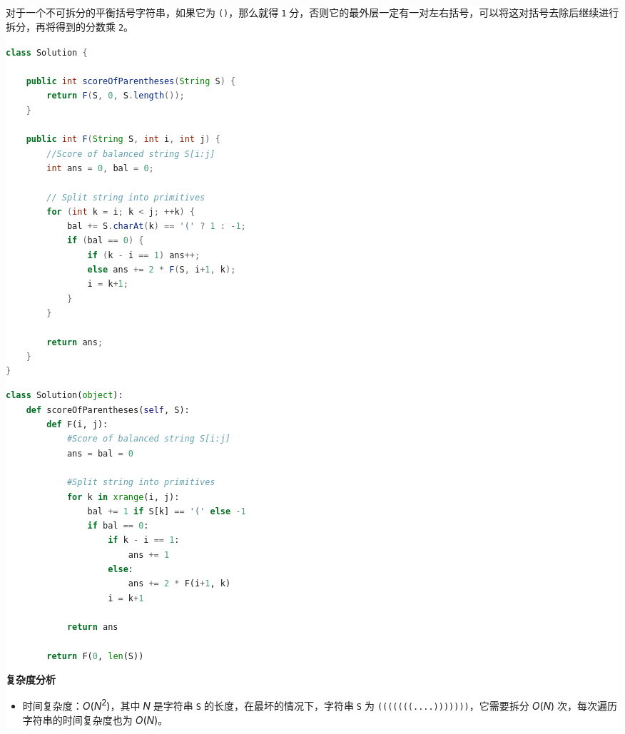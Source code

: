 对于一个不可拆分的平衡括号字符串，如果它为 `()`，那么就得 `1` 分，否则它的最外层一定有一对左右括号，可以将这对括号去除后继续进行拆分，再将得到的分数乘 `2`。

```Java [sol1]
class Solution {

    public int scoreOfParentheses(String S) {
        return F(S, 0, S.length());
    }

    public int F(String S, int i, int j) {
        //Score of balanced string S[i:j]
        int ans = 0, bal = 0;

        // Split string into primitives
        for (int k = i; k < j; ++k) {
            bal += S.charAt(k) == '(' ? 1 : -1;
            if (bal == 0) {
                if (k - i == 1) ans++;
                else ans += 2 * F(S, i+1, k);
                i = k+1;
            }
        }

        return ans;
    }
}
```

```Python [sol1]
class Solution(object):
    def scoreOfParentheses(self, S):
        def F(i, j):
            #Score of balanced string S[i:j]
            ans = bal = 0

            #Split string into primitives
            for k in xrange(i, j):
                bal += 1 if S[k] == '(' else -1
                if bal == 0:
                    if k - i == 1:
                        ans += 1
                    else:
                        ans += 2 * F(i+1, k)
                    i = k+1

            return ans

        return F(0, len(S))
```

**复杂度分析**

* 时间复杂度：$O(N^2)$，其中 $N$ 是字符串 `S` 的长度，在最坏的情况下，字符串 `S` 为 `(((((((....)))))))`，它需要拆分 $O(N)$ 次，每次遍历字符串的时间复杂度也为 $O(N)$。
